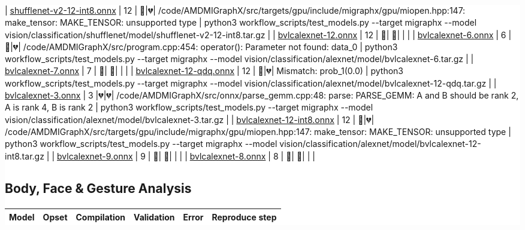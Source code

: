 |            [shufflenet-v2-12-int8.onnx](https://github.com/gyulaz-htec/models/tree/migraphx_testing/vision/classification/shufflenet/model/shufflenet-v2-12-int8.tar.gz)            |  12 | :green_heart:|:broken_heart:|                   /code/AMDMIGraphX/src/targets/gpu/include/migraphx/gpu/miopen.hpp:147: make_tensor: MAKE_TENSOR: unsupported type                  |             python3 workflow_scripts/test_models.py --target migraphx --model vision/classification/shufflenet/model/shufflenet-v2-12-int8.tar.gz             |
|                     [bvlcalexnet-12.onnx](https://github.com/gyulaz-htec/models/tree/migraphx_testing/vision/classification/alexnet/model/bvlcalexnet-12.tar.gz)                    |  12 | :green_heart:| :green_heart:|                                                                                                                                                      |                                                                                                                                                               |
|                      [bvlcalexnet-6.onnx](https://github.com/gyulaz-htec/models/tree/migraphx_testing/vision/classification/alexnet/model/bvlcalexnet-6.tar.gz)                     |  6  | :green_heart:|:broken_heart:|                                    /code/AMDMIGraphX/src/program.cpp:454: operator(): Parameter not found: data_0                                    |                  python3 workflow_scripts/test_models.py --target migraphx --model vision/classification/alexnet/model/bvlcalexnet-6.tar.gz                   |
|                      [bvlcalexnet-7.onnx](https://github.com/gyulaz-htec/models/tree/migraphx_testing/vision/classification/alexnet/model/bvlcalexnet-7.tar.gz)                     |  7  | :green_heart:| :green_heart:|                                                                                                                                                      |                                                                                                                                                               |
|                 [bvlcalexnet-12-qdq.onnx](https://github.com/gyulaz-htec/models/tree/migraphx_testing/vision/classification/alexnet/model/bvlcalexnet-12-qdq.tar.gz)                |  12 | :green_heart:|:broken_heart:|                                                                 Mismatch: prob_1(0.0)                                                                |                python3 workflow_scripts/test_models.py --target migraphx --model vision/classification/alexnet/model/bvlcalexnet-12-qdq.tar.gz                |
|                      [bvlcalexnet-3.onnx](https://github.com/gyulaz-htec/models/tree/migraphx_testing/vision/classification/alexnet/model/bvlcalexnet-3.tar.gz)                     |  3  |:broken_heart:|:broken_heart:|                  /code/AMDMIGraphX/src/onnx/parse_gemm.cpp:48: parse: PARSE_GEMM: A and B should be rank 2, A is rank 4, B is rank 2                 |                  python3 workflow_scripts/test_models.py --target migraphx --model vision/classification/alexnet/model/bvlcalexnet-3.tar.gz                   |
|                [bvlcalexnet-12-int8.onnx](https://github.com/gyulaz-htec/models/tree/migraphx_testing/vision/classification/alexnet/model/bvlcalexnet-12-int8.tar.gz)               |  12 | :green_heart:|:broken_heart:|                   /code/AMDMIGraphX/src/targets/gpu/include/migraphx/gpu/miopen.hpp:147: make_tensor: MAKE_TENSOR: unsupported type                  |               python3 workflow_scripts/test_models.py --target migraphx --model vision/classification/alexnet/model/bvlcalexnet-12-int8.tar.gz                |
|                      [bvlcalexnet-9.onnx](https://github.com/gyulaz-htec/models/tree/migraphx_testing/vision/classification/alexnet/model/bvlcalexnet-9.tar.gz)                     |  9  | :green_heart:| :green_heart:|                                                                                                                                                      |                                                                                                                                                               |
|                      [bvlcalexnet-8.onnx](https://github.com/gyulaz-htec/models/tree/migraphx_testing/vision/classification/alexnet/model/bvlcalexnet-8.tar.gz)                     |  8  | :green_heart:| :green_heart:|                                                                                                                                                      |                                                                                                                                                               |
## Body, Face & Gesture Analysis

|                                                                                Model                                                                                |Opset|  Compilation |  Validation  |                                                          Error                                                         |                                                               Reproduce step                                                               |
|---------------------------------------------------------------------------------------------------------------------------------------------------------------------|-----|--------------|--------------|------------------------------------------------------------------------------------------------------------------------|--------------------------------------------------------------------------------------------------------------------------------------------|